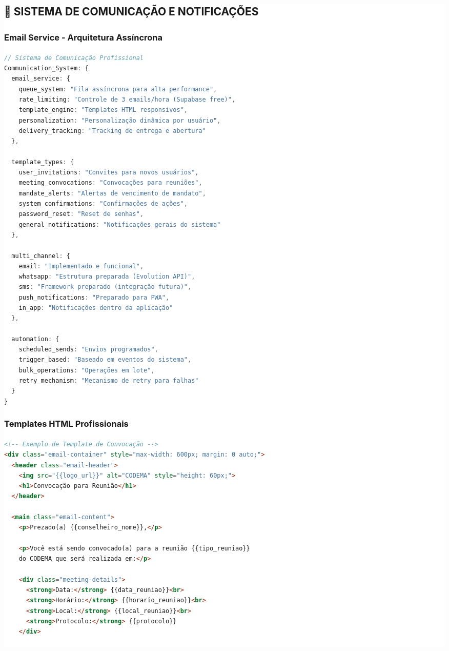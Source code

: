 
## 📧 **SISTEMA DE COMUNICAÇÃO E NOTIFICAÇÕES**

### **Email Service - Arquitetura Assíncrona**
```typescript
// Sistema de Comunicação Profissional
Communication_System: {
  email_service: {
    queue_system: "Fila assíncrona para alta performance",
    rate_limiting: "Controle de 3 emails/hora (Supabase free)",
    template_engine: "Templates HTML responsivos",
    personalization: "Personalização dinâmica por usuário",
    delivery_tracking: "Tracking de entrega e abertura"
  },
  
  template_types: {
    user_invitations: "Convites para novos usuários",
    meeting_convocations: "Convocações para reuniões",
    mandate_alerts: "Alertas de vencimento de mandato",
    system_confirmations: "Confirmações de ações",
    password_reset: "Reset de senhas",
    general_notifications: "Notificações gerais do sistema"
  },
  
  multi_channel: {
    email: "Implementado e funcional",
    whatsapp: "Estrutura preparada (Evolution API)",
    sms: "Framework preparado (integração futura)",
    push_notifications: "Preparado para PWA",
    in_app: "Notificações dentro da aplicação"
  },
  
  automation: {
    scheduled_sends: "Envios programados",
    trigger_based: "Baseado em eventos do sistema",
    bulk_operations: "Operações em lote",
    retry_mechanism: "Mecanismo de retry para falhas"
  }
}
```

### **Templates HTML Profissionais**
```html
<!-- Exemplo de Template de Convocação -->
<div class="email-container" style="max-width: 600px; margin: 0 auto;">
  <header class="email-header">
    <img src="{{logo_url}}" alt="CODEMA" style="height: 60px;">
    <h1>Convocação para Reunião</h1>
  </header>
  
  <main class="email-content">
    <p>Prezado(a) {{conselheiro_nome}},</p>
    
    <p>Você está sendo convocado(a) para a reunião {{tipo_reuniao}} 
    do CODEMA que será realizada em:</p>
    
    <div class="meeting-details">
      <strong>Data:</strong> {{data_reuniao}}<br>
      <strong>Horário:</strong> {{horario_reuniao}}<br>
      <strong>Local:</strong> {{local_reuniao}}<br>
      <strong>Protocolo:</strong> {{protocolo}}
    </div>
    
```